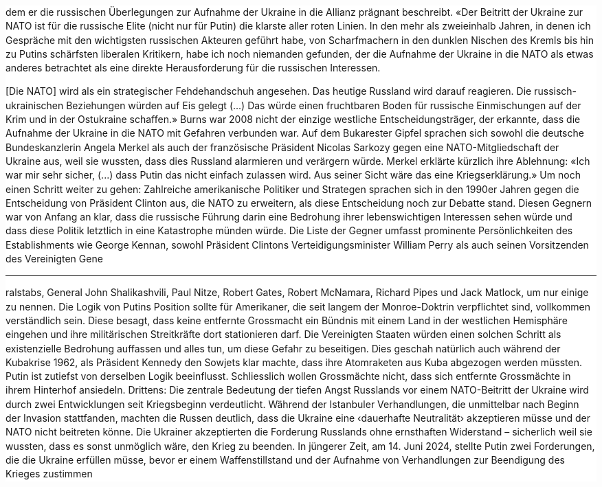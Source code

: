 dem er die russischen Überlegungen zur Aufnahme der Ukraine in die Allianz prägnant beschreibt.
«Der Beitritt der Ukraine zur NATO ist für die russische Elite (nicht nur für Putin) die klarste aller roten
Linien. In den mehr als zweieinhalb Jahren, in denen ich Gespräche mit den wichtigsten russischen Akteuren geführt habe, von Scharfmachern in den dunklen Nischen des Kremls bis hin zu Putins schärfsten liberalen Kritikern, habe ich noch niemanden gefunden, der die Aufnahme der Ukraine in die NATO als etwas
anderes betrachtet als eine direkte Herausforderung für die russischen Interessen.

[Die NATO] wird als ein strategischer Fehdehandschuh angesehen. Das heutige Russland wird darauf reagieren. Die russisch-ukrainischen Beziehungen würden auf Eis gelegt (...) Das würde einen fruchtbaren
Boden für russische Einmischungen auf der Krim und in der Ostukraine schaffen.»
Burns war 2008 nicht der einzige westliche Entscheidungsträger, der erkannte, dass die Aufnahme der
Ukraine in die NATO mit Gefahren verbunden war. Auf dem Bukarester Gipfel sprachen sich sowohl die
deutsche Bundeskanzlerin Angela Merkel als auch der französische Präsident Nicolas Sarkozy gegen eine
NATO-Mitgliedschaft der Ukraine aus, weil sie wussten, dass dies Russland alarmieren und verärgern würde.
Merkel erklärte kürzlich ihre Ablehnung: «Ich war mir sehr sicher, (...) dass Putin das nicht einfach zulassen
wird. Aus seiner Sicht wäre das eine Kriegserklärung.»
Um noch einen Schritt weiter zu gehen: Zahlreiche amerikanische Politiker und Strategen sprachen sich in
den 1990er Jahren gegen die Entscheidung von Präsident Clinton aus, die NATO zu erweitern, als diese
Entscheidung noch zur Debatte stand. Diesen Gegnern war von Anfang an klar, dass die russische Führung
darin eine Bedrohung ihrer lebenswichtigen Interessen sehen würde und dass diese Politik letztlich in eine
Katastrophe münden würde.
Die Liste der Gegner umfasst prominente Persönlichkeiten des Establishments wie George Kennan, sowohl
Präsident Clintons Verteidigungsminister William Perry als auch seinen Vorsitzenden des Vereinigten Gene

-----

ralstabs, General John Shalikashvili, Paul Nitze, Robert Gates, Robert McNamara, Richard Pipes und Jack
Matlock, um nur einige zu nennen.
Die Logik von Putins Position sollte für Amerikaner, die seit langem der Monroe-Doktrin verpflichtet sind,
vollkommen verständlich sein. Diese besagt, dass keine entfernte Grossmacht ein Bündnis mit einem Land
in der westlichen Hemisphäre eingehen und ihre militärischen Streitkräfte dort stationieren darf.
Die Vereinigten Staaten würden einen solchen Schritt als existenzielle Bedrohung auffassen und alles tun,
um diese Gefahr zu beseitigen. Dies geschah natürlich auch während der Kubakrise 1962, als Präsident
Kennedy den Sowjets klar machte, dass ihre Atomraketen aus Kuba abgezogen werden müssten. Putin ist
zutiefst von derselben Logik beeinflusst. Schliesslich wollen Grossmächte nicht, dass sich entfernte Grossmächte in ihrem Hinterhof ansiedeln.
Drittens: Die zentrale Bedeutung der tiefen Angst Russlands vor einem NATO-Beitritt der Ukraine wird
durch zwei Entwicklungen seit Kriegsbeginn verdeutlicht.
Während der Istanbuler Verhandlungen, die unmittelbar nach Beginn der Invasion stattfanden, machten
die Russen deutlich, dass die Ukraine eine ‹dauerhafte Neutralität› akzeptieren müsse und der NATO nicht
beitreten könne. Die Ukrainer akzeptierten die Forderung Russlands ohne ernsthaften Widerstand – sicherlich weil sie wussten, dass es sonst unmöglich wäre, den Krieg zu beenden.
In jüngerer Zeit, am 14. Juni 2024, stellte Putin zwei Forderungen, die die Ukraine erfüllen müsse, bevor er
einem Waffenstillstand und der Aufnahme von Verhandlungen zur Beendigung des Krieges zustimmen